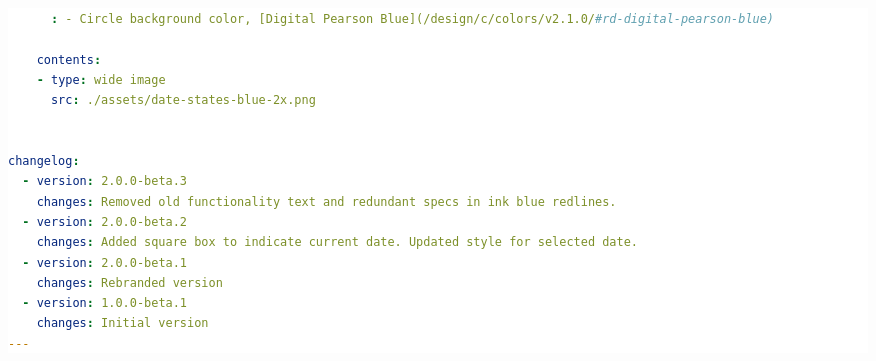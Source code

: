 ```yaml
      : - Circle background color, [Digital Pearson Blue](/design/c/colors/v2.1.0/#rd-digital-pearson-blue)

    contents:
    - type: wide image
      src: ./assets/date-states-blue-2x.png


changelog:
  - version: 2.0.0-beta.3
    changes: Removed old functionality text and redundant specs in ink blue redlines.
  - version: 2.0.0-beta.2
    changes: Added square box to indicate current date. Updated style for selected date.
  - version: 2.0.0-beta.1
    changes: Rebranded version
  - version: 1.0.0-beta.1
    changes: Initial version
---
```

